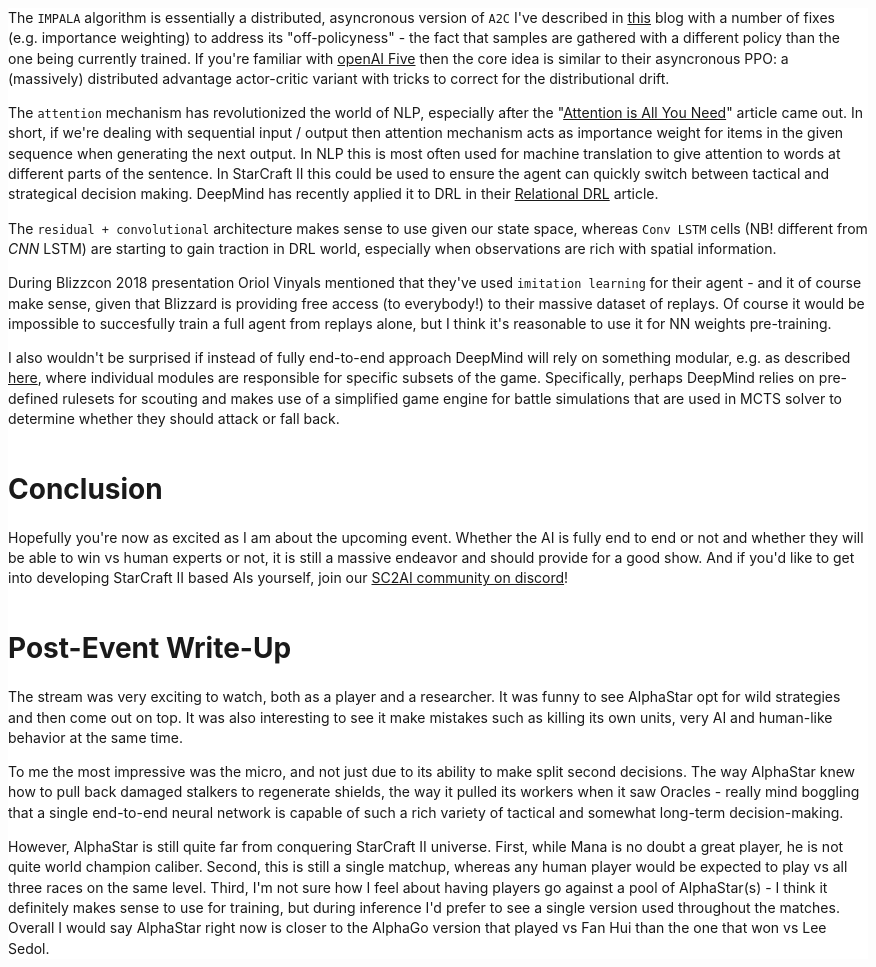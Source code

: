 The `IMPALA` algorithm is essentially a distributed, asyncronous version of `A2C` I've described in [this](http://inoryy.com/post/tensorflow2-deep-reinforcement-learning/) blog with a number of fixes (e.g. importance weighting) to address its "off-policyness" - the fact that samples are gathered with a different policy than the one being currently trained. If you're familiar with [openAI Five](https://blog.openai.com/openai-five/) then the core idea is similar to their asyncronous PPO: a (massively) distributed advantage actor-critic variant with tricks to correct for the distributional drift.

The `attention` mechanism has revolutionized the world of NLP, especially after the "[Attention is All You Need](https://arxiv.org/abs/1706.03762)" article came out. In short, if we're dealing with sequential input / output then attention mechanism acts as importance weight for items in the given sequence when generating the next output. In NLP this is most often used for machine translation to give attention to words at different parts of the sentence. In StarCraft II this could be used to ensure the agent can quickly switch between tactical and strategical decision making. DeepMind has recently applied it to DRL in their [Relational DRL](https://openreview.net/forum?id=HkxaFoC9KQ) article. 

The `residual + convolutional` architecture makes sense to use given our state space, whereas `Conv LSTM` cells (NB! different from *CNN* LSTM) are starting to gain traction in DRL world, especially when observations are rich with spatial information.

During Blizzcon 2018 presentation Oriol Vinyals mentioned that they've used `imitation learning` for their agent - and it of course make sense, given that Blizzard is providing free access (to everybody!) to their massive dataset of replays. Of course it would be impossible to succesfully train a full agent from replays alone, but I think it's reasonable to use it for NN weights pre-training.

I also wouldn't be surprised if instead of fully end-to-end approach DeepMind will rely on something modular, e.g. as described [here](https://arxiv.org/abs/1811.03555), where individual modules are responsible for specific subsets of the game. Specifically, perhaps DeepMind relies on pre-defined rulesets for scouting and makes use of a simplified game engine for battle simulations that are used in MCTS solver to determine whether they should attack or fall back.

# Conclusion

Hopefully you're now as excited as I am about the upcoming event. Whether the AI is fully end to end or not and whether they will be able to win vs human experts or not, it is still a massive endeavor and should provide for a good show. And if you'd like to get into developing StarCraft II based AIs yourself, join our [SC2AI community on discord](https://discordapp.com/invite/Emm5Ztz)!

# Post-Event Write-Up

The stream was very exciting to watch, both as a player and a researcher. It was funny to see AlphaStar opt for wild strategies and then come out on top. It was also interesting to see it make mistakes such as killing its own units, very AI and human-like behavior at the same time.

To me the most impressive was the micro, and not just due to its ability to make split second decisions. The way AlphaStar knew how to pull back damaged stalkers to regenerate shields, the way it pulled its workers when it saw Oracles - really mind boggling that a single end-to-end neural network is capable of such a rich variety of tactical and somewhat long-term decision-making.

However, AlphaStar is still quite far from conquering StarCraft II universe. First, while Mana is no doubt a great player, he is not quite world champion caliber. Second, this is still a single matchup, whereas any human player would be expected to play vs all three races on the same level. Third, I'm not sure how I feel about having players go against a pool of AlphaStar(s) - I think it definitely makes sense to use for training, but during inference I'd prefer to see a single version used throughout the matches. Overall I would say AlphaStar right now is closer to the AlphaGo version that played vs Fan Hui than the one that won vs Lee Sedol.
